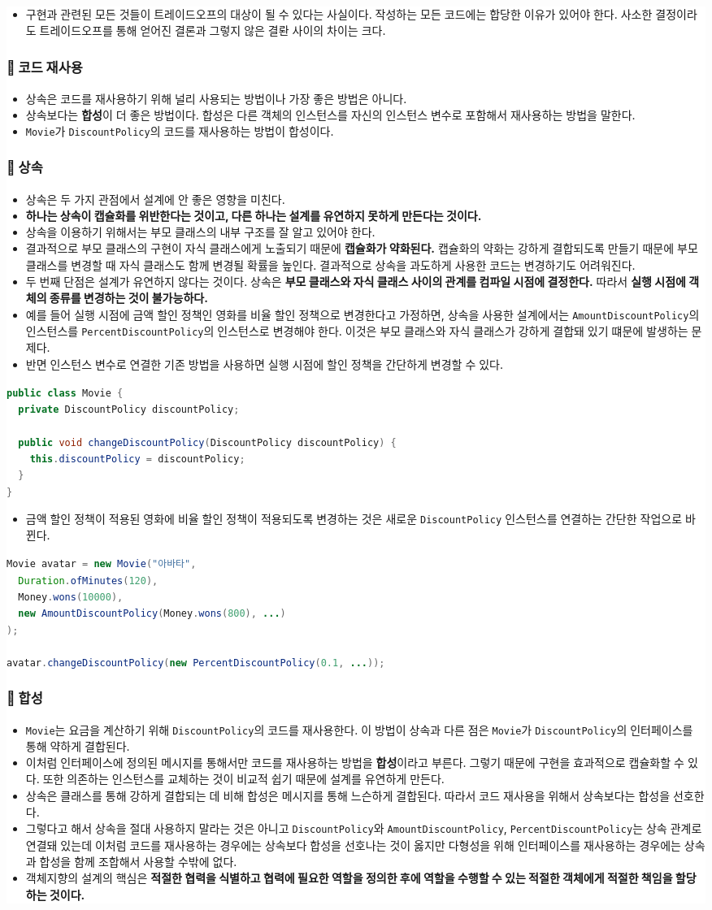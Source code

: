 - 구현과 관련된 모든 것들이 트레이드오프의 대상이 될 수 있다는 사실이다. 작성하는 모든 코드에는 합당한 이유가 있어야 한다. 사소한 결정이라도 트레이드오프를 통해 얻어진 결론과 그렇지 않은 결롼 사이의 차이는 크다.

### 🎈 코드 재사용
- 상속은 코드를 재사용하기 위해 널리 사용되는 방법이나 가장 좋은 방법은 아니다.
- 상속보다는 **합성**이 더 좋은 방법이다. 합성은 다른 객체의 인스턴스를 자신의 인스턴스 변수로 포함해서 재사용하는 방법을 말한다.
- `Movie`가 `DiscountPolicy`의 코드를 재사용하는 방법이 합성이다.

### 🎈 상속
- 상속은 두 가지 관점에서 설계에 안 좋은 영향을 미친다.
- **하나는 상속이 캡슐화를 위반한다는 것이고, 다른 하나는 설계를 유연하지 못하게 만든다는 것이다.**
- 상속을 이용하기 위해서는 부모 클래스의 내부 구조를 잘 알고 있어야 한다.
- 결과적으로 부모 클래스의 구현이 자식 클래스에게 노출되기 때문에 **캡슐화가 약화된다.** 캡슐화의 약화는 강하게 결합되도록 만들기 때문에 부모 클래스를 변경할 때 자식 클래스도 함께 변경될 확률을 높인다. 결과적으로 상속을 과도하게 사용한 코드는 변경하기도 어려워진다.
- 두 번째 단점은 설계가 유연하지 않다는 것이다. 상속은 **부모 클래스와 자식 클래스 사이의 관계를 컴파일 시점에 결정한다.** 따라서 **실행 시점에 객체의 종류를 변경하는 것이 불가능하다.**
- 예를 들어 실행 시점에 금액 할인 정책인 영화를 비율 할인 정책으로 변경한다고 가정하면, 상속을 사용한 설계에서는 `AmountDiscountPolicy`의 인스턴스를 `PercentDiscountPolicy`의 인스턴스로 변경해야 한다. 이것은 부모 클래스와 자식 클래스가 강하게 결합돼 있기 떄문에 발생하는 문제다.
- 반면 인스턴스 변수로 연결한 기존 방법을 사용하면 실행 시점에 할인 정책을 간단하게 변경할 수 있다.

```java
public class Movie {
  private DiscountPolicy discountPolicy;

  public void changeDiscountPolicy(DiscountPolicy discountPolicy) {
    this.discountPolicy = discountPolicy;
  }
}
```

- 금액 할인 정책이 적용된 영화에 비율 할인 정책이 적용되도록 변경하는 것은 새로운 `DiscountPolicy` 인스턴스를 연결하는 간단한 작업으로 바뀐다.

```java
Movie avatar = new Movie("아바타",
  Duration.ofMinutes(120),
  Money.wons(10000),
  new AmountDiscountPolicy(Money.wons(800), ...)
);

avatar.changeDiscountPolicy(new PercentDiscountPolicy(0.1, ...));
```

### 🎈 합성
- `Movie`는 요금을 계산하기 위해 `DiscountPolicy`의 코드를 재사용한다. 이 방법이 상속과 다른 점은 `Movie`가 `DiscountPolicy`의 인터페이스를 통해 약하게 결합된다.
- 이처럼 인터페이스에 정의된 메시지를 통해서만 코드를 재사용하는 방법을 **합성**이라고 부른다. 그렇기 때문에 구현을 효과적으로 캡슐화할 수 있다. 또한 의존하는 인스턴스를 교체하는 것이 비교적 쉽기 때문에 설계를 유연하게 만든다.
- 상속은 클래스를 통해 강하게 결합되는 데 비해 합성은 메시지를 통해 느슨하게 결합된다. 따라서 코드 재사용을 위해서 상속보다는 합성을 선호한다.
- 그렇다고 해서 상속을 절대 사용하지 말라는 것은 아니고 `DiscountPolicy`와 `AmountDiscountPolicy`, `PercentDiscountPolicy`는 상속 관계로 연결돼 있는데 이처럼 코드를 재사용하는 경우에는 상속보다 합성을 선호나는 것이 옳지만 다형성을 위해 인터페이스를 재사용하는 경우에는 상속과 합성을 함께 조합해서 사용할 수밖에 없다.
- 객체지향의 설계의 핵심은 **적절한 협력을 식별하고 협력에 필요한 역할을 정의한 후에 역할을 수행할 수 있는 적절한 객체에게 적절한 책임을 할당하는 것이다.**
